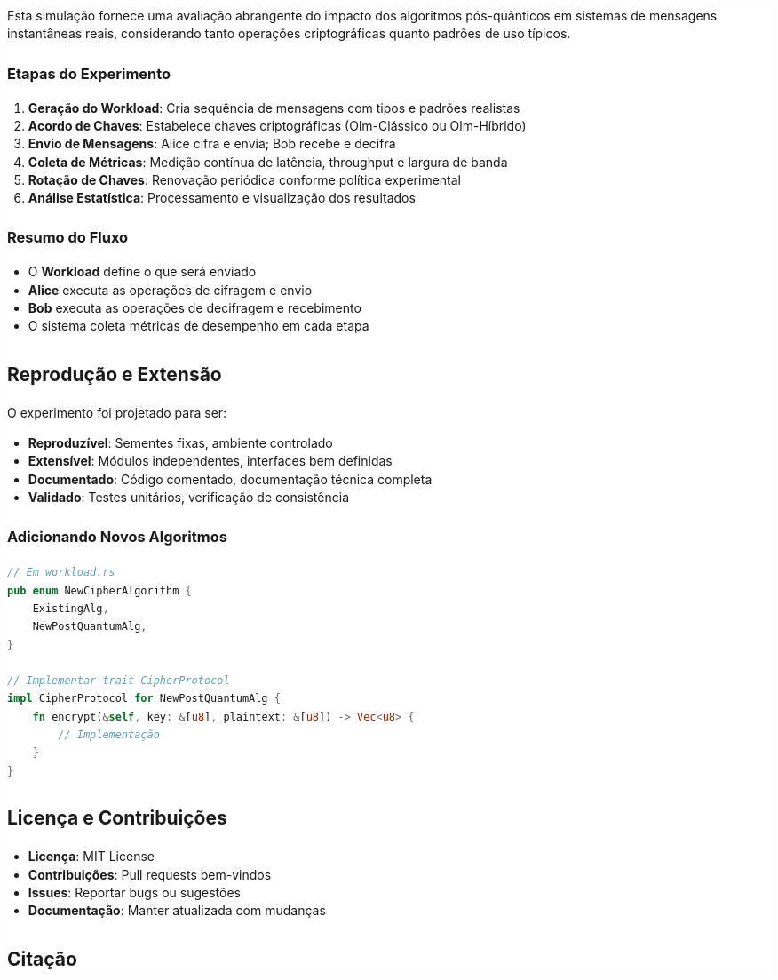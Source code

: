Esta simulação fornece uma avaliação abrangente do impacto dos algoritmos pós-quânticos em sistemas de mensagens instantâneas reais, considerando tanto operações criptográficas quanto padrões de uso típicos.

### Etapas do Experimento

1. **Geração do Workload**: Cria sequência de mensagens com tipos e padrões realistas
2. **Acordo de Chaves**: Estabelece chaves criptográficas (Olm-Clássico ou Olm-Híbrido)
3. **Envio de Mensagens**: Alice cifra e envia; Bob recebe e decifra
4. **Coleta de Métricas**: Medição contínua de latência, throughput e largura de banda
5. **Rotação de Chaves**: Renovação periódica conforme política experimental
6. **Análise Estatística**: Processamento e visualização dos resultados

### Resumo do Fluxo

- O **Workload** define o que será enviado
- **Alice** executa as operações de cifragem e envio
- **Bob** executa as operações de decifragem e recebimento
- O sistema coleta métricas de desempenho em cada etapa

## Reprodução e Extensão

O experimento foi projetado para ser:
- **Reproduzível**: Sementes fixas, ambiente controlado
- **Extensível**: Módulos independentes, interfaces bem definidas
- **Documentado**: Código comentado, documentação técnica completa
- **Validado**: Testes unitários, verificação de consistência

### Adicionando Novos Algoritmos
```rust
// Em workload.rs
pub enum NewCipherAlgorithm {
    ExistingAlg,
    NewPostQuantumAlg,
}

// Implementar trait CipherProtocol
impl CipherProtocol for NewPostQuantumAlg {
    fn encrypt(&self, key: &[u8], plaintext: &[u8]) -> Vec<u8> {
        // Implementação
    }
}
```

## Licença e Contribuições

- **Licença**: MIT License
- **Contribuições**: Pull requests bem-vindos
- **Issues**: Reportar bugs ou sugestões
- **Documentação**: Manter atualizada com mudanças

## Citação
